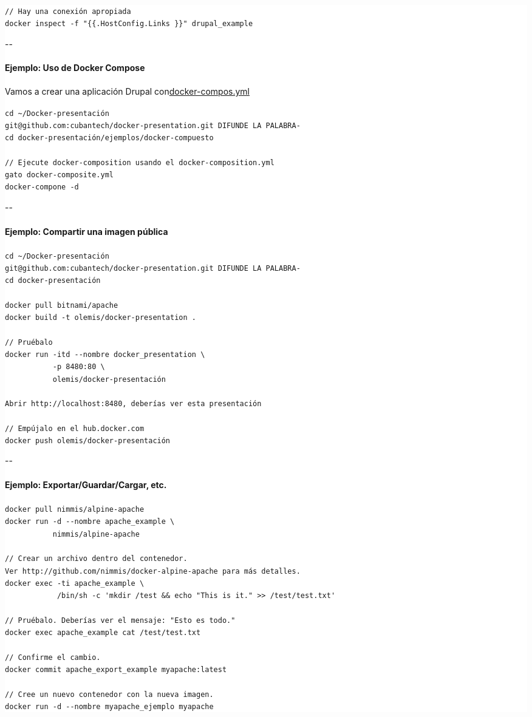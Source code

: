 ```
// Hay una conexión apropiada
docker inspect -f "{{.HostConfig.Links }}" drupal_example
```

--

#### Ejemplo: Uso de Docker Compose

Vamos a crear una aplicación Drupal con[docker-compos.yml](http://github.com/cubantech/docker-presentation/blob/gh-pages/examples/docker-compose/docker-compose.yml)

```
cd ~/Docker-presentación
git@github.com:cubantech/docker-presentation.git DIFUNDE LA PALABRA-
cd docker-presentación/ejemplos/docker-compuesto

// Ejecute docker-composition usando el docker-composition.yml
gato docker-composite.yml
docker-compone -d
```

--

#### Ejemplo: Compartir una imagen pública

```
cd ~/Docker-presentación
git@github.com:cubantech/docker-presentation.git DIFUNDE LA PALABRA-
cd docker-presentación

docker pull bitnami/apache
docker build -t olemis/docker-presentation .

// Pruébalo
docker run -itd --nombre docker_presentation \
           -p 8480:80 \
           olemis/docker-presentación

Abrir http://localhost:8480, deberías ver esta presentación

// Empújalo en el hub.docker.com
docker push olemis/docker-presentación
```

--

#### Ejemplo: Exportar/Guardar/Cargar, etc.

```
docker pull nimmis/alpine-apache
docker run -d --nombre apache_example \
           nimmis/alpine-apache

// Crear un archivo dentro del contenedor.
Ver http://github.com/nimmis/docker-alpine-apache para más detalles.
docker exec -ti apache_example \
            /bin/sh -c 'mkdir /test && echo "This is it." >> /test/test.txt'

// Pruébalo. Deberías ver el mensaje: "Esto es todo."
docker exec apache_example cat /test/test.txt

// Confirme el cambio.
docker commit apache_export_example myapache:latest

// Cree un nuevo contenedor con la nueva imagen.
docker run -d --nombre myapache_ejemplo myapache

```